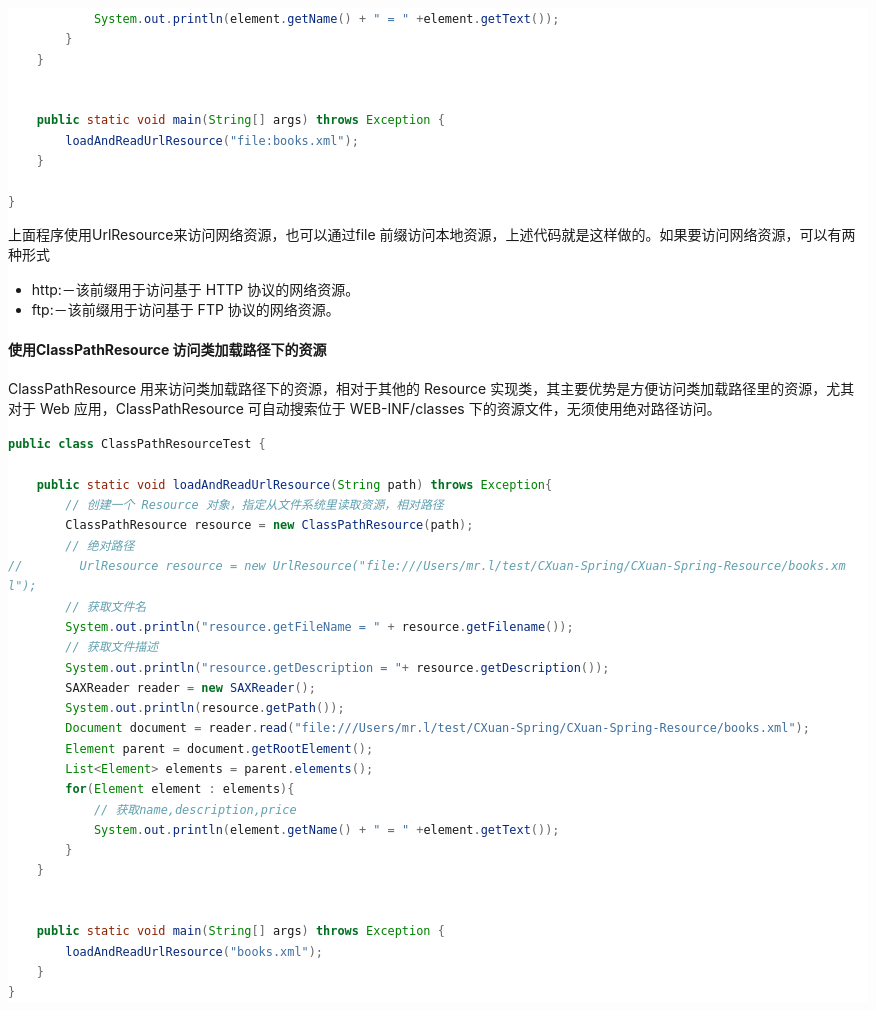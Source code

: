 ```java
            System.out.println(element.getName() + " = " +element.getText());
        }
    }


    public static void main(String[] args) throws Exception {
        loadAndReadUrlResource("file:books.xml");
    }

}
```

上面程序使用UrlResource来访问网络资源，也可以通过file 前缀访问本地资源，上述代码就是这样做的。如果要访问网络资源，可以有两种形式

- http:－该前缀用于访问基于 HTTP 协议的网络资源。
- ftp:－该前缀用于访问基于 FTP 协议的网络资源。

#### 使用ClassPathResource 访问类加载路径下的资源

ClassPathResource 用来访问类加载路径下的资源，相对于其他的 Resource 实现类，其主要优势是方便访问类加载路径里的资源，尤其对于 Web 应用，ClassPathResource 可自动搜索位于 WEB-INF/classes 下的资源文件，无须使用绝对路径访问。

```java
public class ClassPathResourceTest {

    public static void loadAndReadUrlResource(String path) throws Exception{
        // 创建一个 Resource 对象，指定从文件系统里读取资源，相对路径
        ClassPathResource resource = new ClassPathResource(path);
        // 绝对路径
//        UrlResource resource = new UrlResource("file:///Users/mr.l/test/CXuan-Spring/CXuan-Spring-Resource/books.xml");
        // 获取文件名
        System.out.println("resource.getFileName = " + resource.getFilename());
        // 获取文件描述
        System.out.println("resource.getDescription = "+ resource.getDescription());
        SAXReader reader = new SAXReader();
        System.out.println(resource.getPath());
        Document document = reader.read("file:///Users/mr.l/test/CXuan-Spring/CXuan-Spring-Resource/books.xml");
        Element parent = document.getRootElement();
        List<Element> elements = parent.elements();
        for(Element element : elements){
            // 获取name,description,price
            System.out.println(element.getName() + " = " +element.getText());
        }
    }


    public static void main(String[] args) throws Exception {
        loadAndReadUrlResource("books.xml");
    }
}
```
